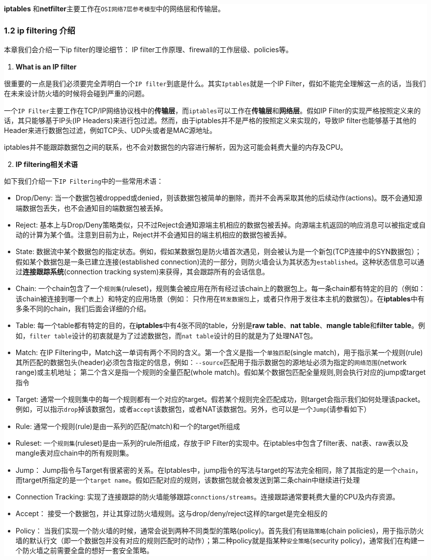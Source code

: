 **iptables** 和**netfilter**主要工作在```OSI网络7层参考模型```中的网络层和传输层。



### 1.2 ip filtering 介绍
本章我们会介绍一下ip filter的理论细节： IP filter工作原理、firewall的工作层级、policies等。

1) **What is an IP filter**

很重要的一点是我们必须要完全弄明白一个```IP filter```到底是什么。其实```Iptables```就是一个IP Filter，假如不能完全理解这一点的话，当我们在未来设计防火墙的时候将会碰到严重的问题。

一个```IP Filter```主要工作在TCP/IP网络协议栈中的**传输层**，而```iptables```可以工作在**传输层**和**网络层**。假如IP Filter的实现严格按照定义来的话，其只能够基于IP头(IP Headers)来进行包过滤。然而，由于iptables并不是严格的按照定义来实现的，导致IP filter也能够基于其他的Header来进行数据包过滤，例如TCP头、UDP头或者是MAC源地址。


iptables并不能跟踪数据包之间的联系，也不会对数据包的内容进行解析，因为这可能会耗费大量的内存及CPU。


2) **IP filtering相关术语**

如下我们介绍一下```IP Filtering```中的一些常用术语：

* Drop/Deny: 当一个数据包被dropped或denied，则该数据包被简单的删除，而并不会再采取其他的后续动作(actions)。既不会通知源端数据包丢失，也不会通知目的端数据包被丢掉。


* Reject: 基本上与Drop/Deny策略类似，只不过Reject会通知源端主机相应的数据包被丢掉。向源端主机返回的响应消息可以被指定或自动的计算为某个值。注意到目前为止，Reject并不会通知目的端主机相应的数据包被丢掉。

* State: 数据流中某个数据包的指定状态。例如，假如某数据包是防火墙首次遇见，则会被认为是一个新包(TCP连接中的SYN数据包）；假如某个数据包是一条已建立连接(established connection)流的一部分，则防火墙会认为其状态为```established```。这种状态信息可以通过**连接跟踪系统**(connection tracking system)来获得，其会跟踪所有的会话信息。


* Chain: 一个chain包含了一个```规则集```(ruleset)，规则集会被应用在所有经过该chain上的数据包上。每一条chain都有特定的目的（例如： 该chain被连接到哪一个```表```上）和特定的应用场景（例如： 只作用在```转发数据包```上，或者只作用于发往本主机的数据包）。在**iptables**中有多条不同的chain，我们后面会详细的介绍。

* Table: 每一个table都有特定的目的，在**iptables**中有4张不同的table，分别是**raw table**、**nat table**、**mangle table**和**filter table**。例如，```filter table```设计的初衷就是为了过滤数据包，而```nat table```设计的目的就是为了处理NAT包。

* Match: 在IP Filtering中，Match这一单词有两个不同的含义。第一个含义是指一个```单独匹配```(single match)，用于指示某一个规则(rule)其所匹配的数据包头(header)必须包含指定的信息，例如：```--source```匹配用于指示数据包的源地址必须为指定的```网络范围```(network range)或主机地址； 第二个含义是指一个规则的全量匹配(whole match)。假如某个数据包匹配全量规则,则会执行对应的jump或target指令

* Target: 通常一个规则集中的每一个规则都有一个对应的target。假若某个规则完全匹配成功，则target会指示我们如何处理该packet。例如，可以指示```drop```掉该数据包，或者```accept```该数据包，或者NAT该数据包。另外，也可以是一个```Jump```(请参看如下）

* Rule: 通常一个规则(rule)是由一系列的匹配(match)和一个的target所组成

* Ruleset: 一个```规则集```(ruleset)是由一系列的rule所组成，存放于IP Filter的实现中。在iptables中包含了filter表、nat表、raw表以及mangle表对应chain中的所有规则集。

* Jump： Jump指令与Target有很紧密的关系。在Iptables中，jump指令的写法与target的写法完全相同，除了其指定的是一个```chain```，而target所指定的是一个```target name```。假如匹配对应的规则，该数据包就会被发送到第二条chain中继续进行处理

* Connection Tracking: 实现了连接跟踪的防火墙能够跟踪```connctions/streams```。连接跟踪通常要耗费大量的CPU及内存资源。

* Accept： 接受一个数据包，并让其穿过防火墙规则。这与drop/deny/reject这样的target是完全相反的

* Policy： 当我们实现一个防火墙的时候，通常会说到两种不同类型的策略(policy)。首先我们有```链路策略```(chain policies)，用于指示防火墙的默认行文（即一个数据包并没有对应的规则匹配时的动作）；第二种policy就是指某种```安全策略```(security policy)，通常我们在构建一个防火墙之前需要全盘的想好一套安全策略。
